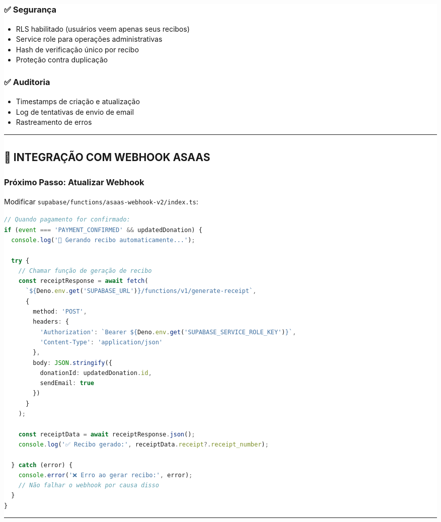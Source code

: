 ### ✅ Segurança
- RLS habilitado (usuários veem apenas seus recibos)
- Service role para operações administrativas
- Hash de verificação único por recibo
- Proteção contra duplicação

### ✅ Auditoria
- Timestamps de criação e atualização
- Log de tentativas de envio de email
- Rastreamento de erros

---

## 🔄 INTEGRAÇÃO COM WEBHOOK ASAAS

### Próximo Passo: Atualizar Webhook

Modificar `supabase/functions/asaas-webhook-v2/index.ts`:

```typescript
// Quando pagamento for confirmado:
if (event === 'PAYMENT_CONFIRMED' && updatedDonation) {
  console.log('🧾 Gerando recibo automaticamente...');
  
  try {
    // Chamar função de geração de recibo
    const receiptResponse = await fetch(
      `${Deno.env.get('SUPABASE_URL')}/functions/v1/generate-receipt`,
      {
        method: 'POST',
        headers: {
          'Authorization': `Bearer ${Deno.env.get('SUPABASE_SERVICE_ROLE_KEY')}`,
          'Content-Type': 'application/json'
        },
        body: JSON.stringify({
          donationId: updatedDonation.id,
          sendEmail: true
        })
      }
    );
    
    const receiptData = await receiptResponse.json();
    console.log('✅ Recibo gerado:', receiptData.receipt?.receipt_number);
    
  } catch (error) {
    console.error('❌ Erro ao gerar recibo:', error);
    // Não falhar o webhook por causa disso
  }
}
```

---